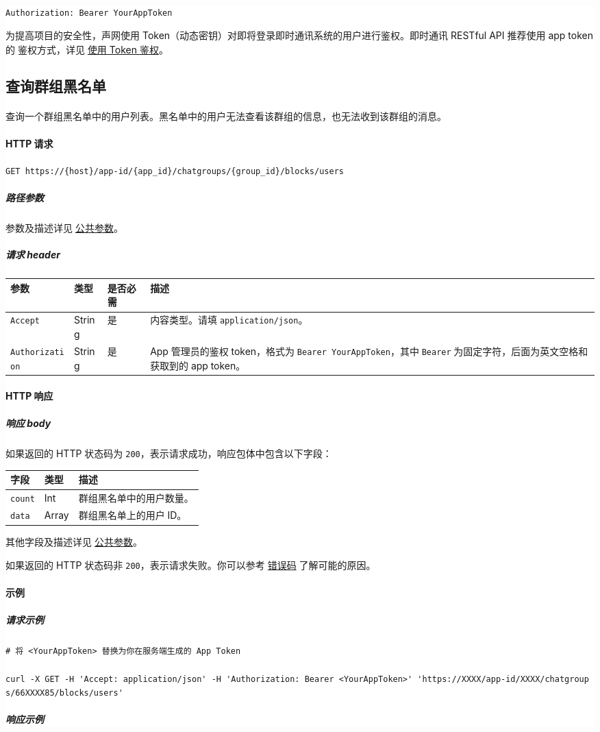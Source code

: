 `Authorization: Bearer YourAppToken`

为提高项目的安全性，声网使用 Token（动态密钥）对即将登录即时通讯系统的用户进行鉴权。即时通讯 RESTful API 推荐使用 app token 的 鉴权方式，详见 [使用 Token 鉴权](token_authentication.html)。

## 查询群组黑名单

查询一个群组黑名单中的用户列表。黑名单中的用户无法查看该群组的信息，也无法收到该群组的消息。

#### HTTP 请求

```http
GET https://{host}/app-id/{app_id}/chatgroups/{group_id}/blocks/users
```

##### 路径参数

参数及描述详见 [公共参数](#公共参数)。

##### 请求 header

| 参数            | 类型   | 是否必需 | 描述     |
| :-------------- | :----- | :------- | :--------------- |
| `Accept`        | String | 是       | 内容类型。请填 `application/json`。   |
| `Authorization` | String | 是       | App 管理员的鉴权 token，格式为 `Bearer YourAppToken`，其中 `Bearer` 为固定字符，后面为英文空格和获取到的 app token。 | 

#### HTTP 响应

##### 响应 body

如果返回的 HTTP 状态码为 `200`，表示请求成功，响应包体中包含以下字段：

| 字段    | 类型  | 描述                     |
| :------ | :---- | :----------------------- |
| `count` | Int   | 群组黑名单中的用户数量。 |
| `data`  | Array | 群组黑名单上的用户 ID。  |

其他字段及描述详见 [公共参数](#公共参数)。

如果返回的 HTTP 状态码非 `200`，表示请求失败。你可以参考 [错误码](#错误码) 了解可能的原因。

#### 示例

##### 请求示例

```shell
# 将 <YourAppToken> 替换为你在服务端生成的 App Token

curl -X GET -H 'Accept: application/json' -H 'Authorization: Bearer <YourAppToken>' 'https://XXXX/app-id/XXXX/chatgroups/66XXXX85/blocks/users'
```

##### 响应示例
